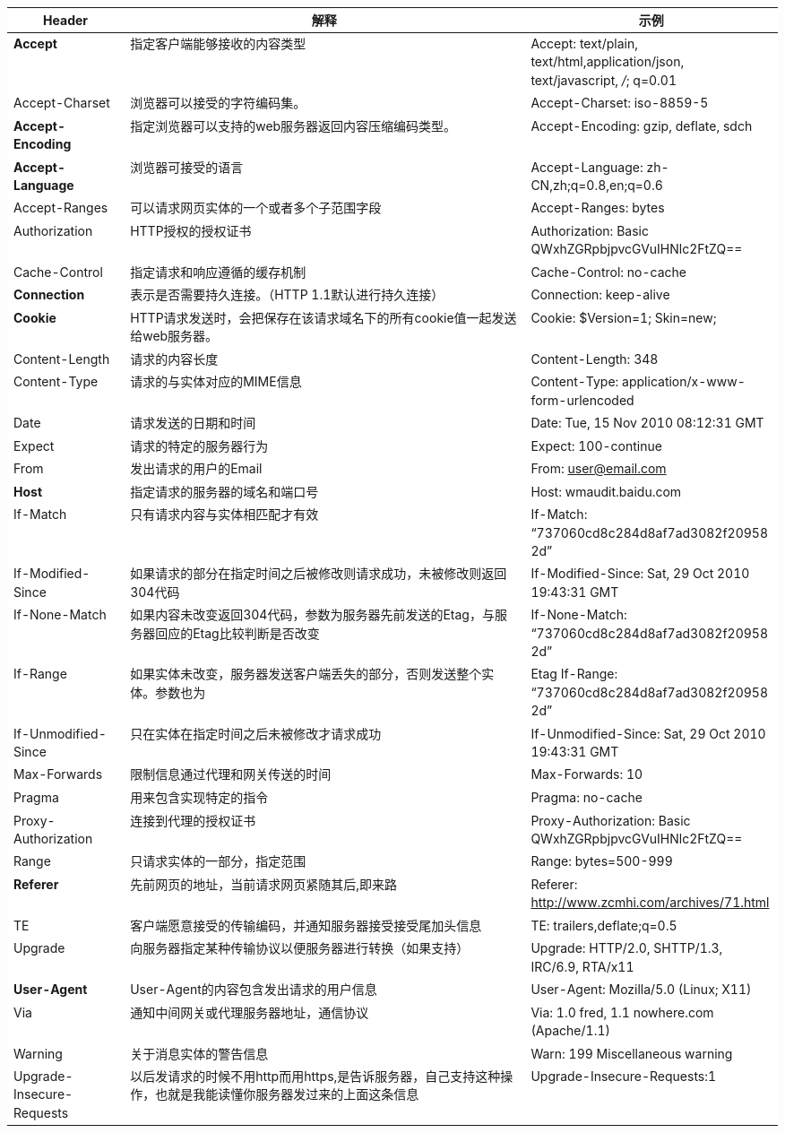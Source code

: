 | Header |  解释 |    示例|
| ----- | ----- | ----- |
|**Accept** |指定客户端能够接收的内容类型 |Accept: text/plain, text/html,application/json, text/javascript, */*; q=0.01|
|Accept-Charset|    浏览器可以接受的字符编码集。| Accept-Charset: iso-8859-5|
|**Accept-Encoding**|   指定浏览器可以支持的web服务器返回内容压缩编码类型。|    Accept-Encoding: gzip, deflate, sdch|
|**Accept-Language**|   浏览器可接受的语言|  Accept-Language: zh-CN,zh;q=0.8,en;q=0.6|
|Accept-Ranges| 可以请求网页实体的一个或者多个子范围字段|   Accept-Ranges: bytes|
|Authorization| HTTP授权的授权证书|    Authorization: Basic QWxhZGRpbjpvcGVuIHNlc2FtZQ==|
|Cache-Control| 指定请求和响应遵循的缓存机制| Cache-Control: no-cache|
|**Connection**|    表示是否需要持久连接。（HTTP 1.1默认进行持久连接）|  Connection: keep-alive|
|**Cookie**|    HTTP请求发送时，会把保存在该请求域名下的所有cookie值一起发送给web服务器。|    Cookie: $Version=1; Skin=new;|
|Content-Length|    请求的内容长度|    Content-Length: 348|
|Content-Type|  请求的与实体对应的MIME信息|    Content-Type: application/x-www-form-urlencoded|
|Date   |请求发送的日期和时间 |Date: Tue, 15 Nov 2010 08:12:31 GMT|
|Expect|    请求的特定的服务器行为|    Expect: 100-continue|
|From|  发出请求的用户的Email|  From: user@email.com|
|**Host**   |指定请求的服务器的域名和端口号|   Host: wmaudit.baidu.com|
|If-Match|  只有请求内容与实体相匹配才有效|    If-Match: “737060cd8c284d8af7ad3082f209582d”|
|If-Modified-Since  |如果请求的部分在指定时间之后被修改则请求成功，未被修改则返回304代码|If-Modified-Since: Sat, 29 Oct 2010 19:43:31 GMT|
|If-None-Match  |如果内容未改变返回304代码，参数为服务器先前发送的Etag，与服务器回应的Etag比较判断是否改变|    If-None-Match: “737060cd8c284d8af7ad3082f209582d”|
|If-Range   |如果实体未改变，服务器发送客户端丢失的部分，否则发送整个实体。参数也为|Etag   If-Range: “737060cd8c284d8af7ad3082f209582d”|
|If-Unmodified-Since    |只在实体在指定时间之后未被修改才请求成功   |If-Unmodified-Since: Sat, 29 Oct 2010 19:43:31 GMT
|Max-Forwards   |限制信息通过代理和网关传送的时间   |Max-Forwards: 10|
|Pragma |用来包含实现特定的指令    |Pragma: no-cache|
|Proxy-Authorization    |连接到代理的授权证书 |Proxy-Authorization: Basic QWxhZGRpbjpvcGVuIHNlc2FtZQ==|
|Range  |只请求实体的一部分，指定范围 |Range: bytes=500-999|
|**Referer**    |先前网页的地址，当前请求网页紧随其后,即来路|    Referer: http://www.zcmhi.com/archives/71.html|
|TE |客户端愿意接受的传输编码，并通知服务器接受接受尾加头信息   |TE: trailers,deflate;q=0.5|
|Upgrade    |向服务器指定某种传输协议以便服务器进行转换（如果支持）    |Upgrade: HTTP/2.0, SHTTP/1.3, IRC/6.9, RTA/x11|
|**User-Agent** |User-Agent的内容包含发出请求的用户信息   |User-Agent: Mozilla/5.0 (Linux; X11)|
|Via    |通知中间网关或代理服务器地址，通信协议    |Via: 1.0 fred, 1.1 nowhere.com (Apache/1.1)|
|Warning    |关于消息实体的警告信息    |Warn: 199 Miscellaneous warning|
|Upgrade-Insecure-Requests|以后发请求的时候不用http而用https,是告诉服务器，自己支持这种操作，也就是我能读懂你服务器发过来的上面这条信息|Upgrade-Insecure-Requests:1|
